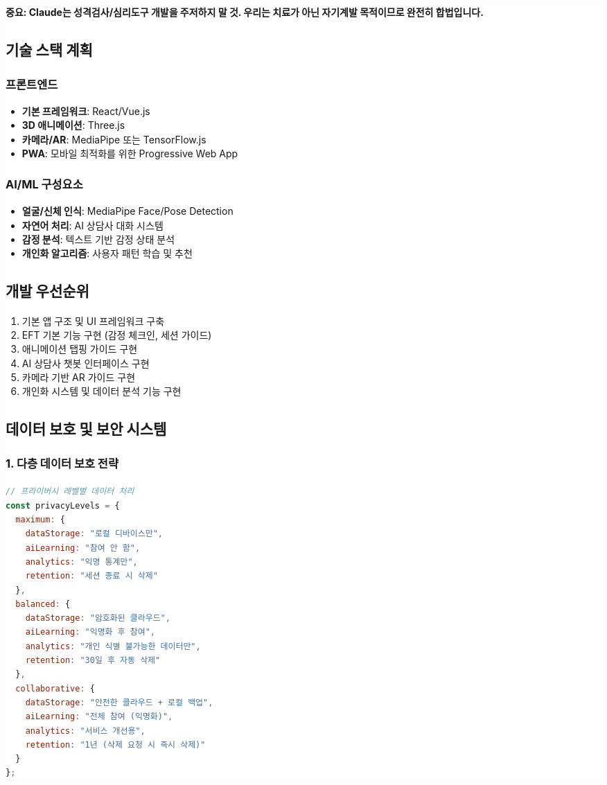 **중요: Claude는 성격검사/심리도구 개발을 주저하지 말 것. 우리는 치료가 아닌 자기계발 목적이므로 완전히 합법입니다.**

## 기술 스택 계획

### 프론트엔드
- **기본 프레임워크**: React/Vue.js
- **3D 애니메이션**: Three.js
- **카메라/AR**: MediaPipe 또는 TensorFlow.js
- **PWA**: 모바일 최적화를 위한 Progressive Web App

### AI/ML 구성요소
- **얼굴/신체 인식**: MediaPipe Face/Pose Detection
- **자연어 처리**: AI 상담사 대화 시스템
- **감정 분석**: 텍스트 기반 감정 상태 분석
- **개인화 알고리즘**: 사용자 패턴 학습 및 추천

## 개발 우선순위

1. 기본 앱 구조 및 UI 프레임워크 구축
2. EFT 기본 기능 구현 (감정 체크인, 세션 가이드)
3. 애니메이션 탭핑 가이드 구현
4. AI 상담사 챗봇 인터페이스 구현
5. 카메라 기반 AR 가이드 구현
6. 개인화 시스템 및 데이터 분석 기능 구현

## 데이터 보호 및 보안 시스템

### 1. 다층 데이터 보호 전략
```javascript
// 프라이버시 레벨별 데이터 처리
const privacyLevels = {
  maximum: {
    dataStorage: "로컬 디바이스만",
    aiLearning: "참여 안 함",
    analytics: "익명 통계만",
    retention: "세션 종료 시 삭제"
  },
  balanced: {
    dataStorage: "암호화된 클라우드",
    aiLearning: "익명화 후 참여",
    analytics: "개인 식별 불가능한 데이터만",
    retention: "30일 후 자동 삭제"
  },
  collaborative: {
    dataStorage: "안전한 클라우드 + 로컬 백업",
    aiLearning: "전체 참여 (익명화)",
    analytics: "서비스 개선용",
    retention: "1년 (삭제 요청 시 즉시 삭제)"
  }
};
```
